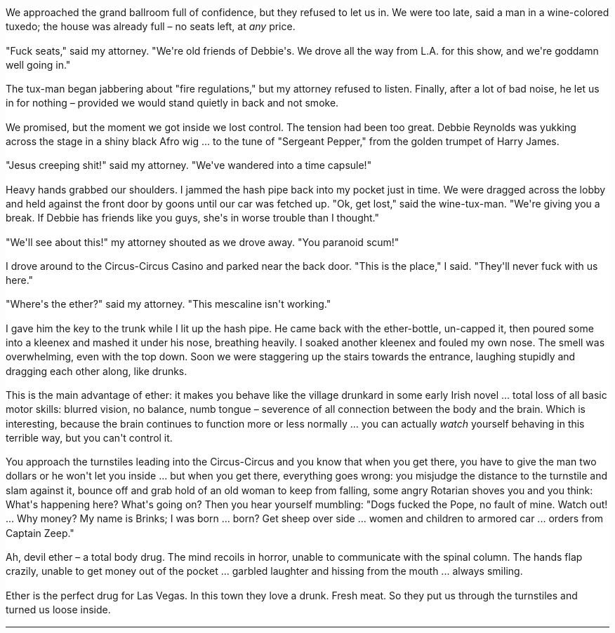 We approached the grand ballroom full of confidence, but they refused to let us in. We were too late, said a man in a wine-colored tuxedo; the house was already full – no seats left, at _any_ price.

"Fuck seats," said my attorney. "We're old friends of Debbie's. We drove all the way from L.A. for this show, and we're goddamn well going in."

The tux-man began jabbering about "fire regulations," but my attorney refused to listen. Finally, after a lot of bad noise, he let us in for nothing – provided we would stand quietly in back and not smoke.

We promised, but the moment we got inside we lost control. The tension had been too great. Debbie Reynolds was yukking across the stage in a shiny black Afro wig ... to the tune of "Sergeant Pepper," from the golden trumpet of Harry James.

"Jesus creeping shit!" said my attorney. "We've wandered into a time capsule!"

Heavy hands grabbed our shoulders. I jammed the hash pipe back into my pocket just in time. We were dragged across the lobby and held against the front door by goons until our car was fetched up. "Ok, get lost," said the wine-tux-man. "We're giving you a break. If Debbie has friends like you guys, she's in worse trouble than I thought."

"We'll see about this!" my attorney shouted as we drove away. "You paranoid scum!"

I drove around to the Circus-Circus Casino and parked near the back door. "This is the place," I said. "They'll never fuck with us here."

"Where's the ether?" said my attorney. "This mescaline isn't working."

I gave him the key to the trunk while I lit up the hash pipe. He came back with the ether-bottle, un-capped it, then poured some into a kleenex and mashed it under his nose, breathing heavily. I soaked another kleenex and fouled my own nose. The smell was overwhelming, even with the top down. Soon we were staggering up the stairs towards the entrance, laughing stupidly and dragging each other along, like drunks.

This is the main advantage of ether: it makes you behave like the village drunkard in some early Irish novel ... total loss of all basic motor skills: blurred vision, no balance, numb tongue – severence of all connection between the body and the brain. Which is interesting, because the brain continues to function more or less normally ... you can actually _watch_ yourself behaving in this terrible way, but you can't control it.

You approach the turnstiles leading into the Circus-Circus and you know that when you get there, you have to give the man two dollars or he won't let you inside ... but when you get there, everything goes wrong: you misjudge the distance to the turnstile and slam against it, bounce off and grab hold of an old woman to keep from falling, some angry Rotarian shoves you and you think: What's happening here? What's going on? Then you hear yourself mumbling: "Dogs fucked the Pope, no fault of mine. Watch out! ... Why money? My name is Brinks; I was born ... born? Get sheep over side ... women and children to armored car ... orders from Captain Zeep."

Ah, devil ether – a total body drug. The mind recoils in horror, unable to communicate with the spinal column. The hands flap crazily, unable to get money out of the pocket ... garbled laughter and hissing from the mouth ... always smiling.

Ether is the perfect drug for Las Vegas. In this town they love a drunk. Fresh meat. So they put us through the turnstiles and turned us loose inside.

* * *
